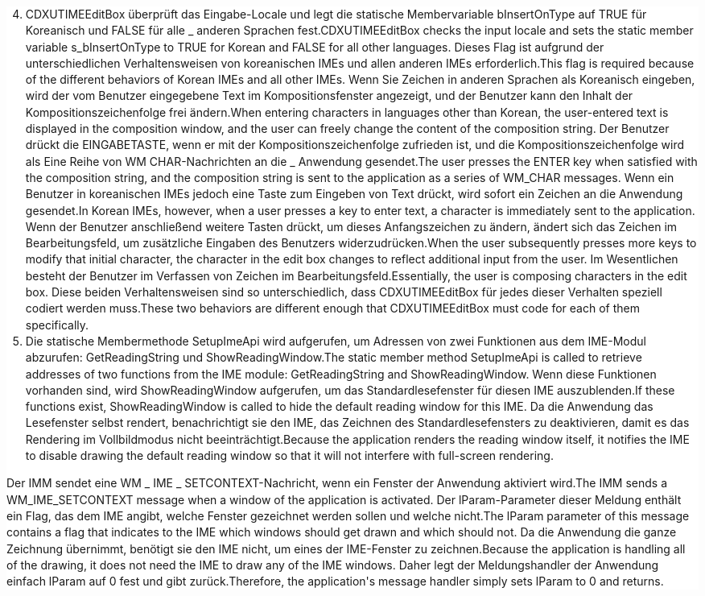 4.  <span data-ttu-id="014fe-257">CDXUTIMEEditBox überprüft das Eingabe-Locale und legt die statische Membervariable bInsertOnType auf TRUE für Koreanisch und FALSE für alle \_ anderen Sprachen fest.</span><span class="sxs-lookup"><span data-stu-id="014fe-257">CDXUTIMEEditBox checks the input locale and sets the static member variable s\_bInsertOnType to TRUE for Korean and FALSE for all other languages.</span></span> <span data-ttu-id="014fe-258">Dieses Flag ist aufgrund der unterschiedlichen Verhaltensweisen von koreanischen IMEs und allen anderen IMEs erforderlich.</span><span class="sxs-lookup"><span data-stu-id="014fe-258">This flag is required because of the different behaviors of Korean IMEs and all other IMEs.</span></span> <span data-ttu-id="014fe-259">Wenn Sie Zeichen in anderen Sprachen als Koreanisch eingeben, wird der vom Benutzer eingegebene Text im Kompositionsfenster angezeigt, und der Benutzer kann den Inhalt der Kompositionszeichenfolge frei ändern.</span><span class="sxs-lookup"><span data-stu-id="014fe-259">When entering characters in languages other than Korean, the user-entered text is displayed in the composition window, and the user can freely change the content of the composition string.</span></span> <span data-ttu-id="014fe-260">Der Benutzer drückt die EINGABETASTE, wenn er mit der Kompositionszeichenfolge zufrieden ist, und die Kompositionszeichenfolge wird als Eine Reihe von WM CHAR-Nachrichten an die \_ Anwendung gesendet.</span><span class="sxs-lookup"><span data-stu-id="014fe-260">The user presses the ENTER key when satisfied with the composition string, and the composition string is sent to the application as a series of WM\_CHAR messages.</span></span> <span data-ttu-id="014fe-261">Wenn ein Benutzer in koreanischen IMEs jedoch eine Taste zum Eingeben von Text drückt, wird sofort ein Zeichen an die Anwendung gesendet.</span><span class="sxs-lookup"><span data-stu-id="014fe-261">In Korean IMEs, however, when a user presses a key to enter text, a character is immediately sent to the application.</span></span> <span data-ttu-id="014fe-262">Wenn der Benutzer anschließend weitere Tasten drückt, um dieses Anfangszeichen zu ändern, ändert sich das Zeichen im Bearbeitungsfeld, um zusätzliche Eingaben des Benutzers widerzudrücken.</span><span class="sxs-lookup"><span data-stu-id="014fe-262">When the user subsequently presses more keys to modify that initial character, the character in the edit box changes to reflect additional input from the user.</span></span> <span data-ttu-id="014fe-263">Im Wesentlichen besteht der Benutzer im Verfassen von Zeichen im Bearbeitungsfeld.</span><span class="sxs-lookup"><span data-stu-id="014fe-263">Essentially, the user is composing characters in the edit box.</span></span> <span data-ttu-id="014fe-264">Diese beiden Verhaltensweisen sind so unterschiedlich, dass CDXUTIMEEditBox für jedes dieser Verhalten speziell codiert werden muss.</span><span class="sxs-lookup"><span data-stu-id="014fe-264">These two behaviors are different enough that CDXUTIMEEditBox must code for each of them specifically.</span></span>
5.  <span data-ttu-id="014fe-265">Die statische Membermethode SetupImeApi wird aufgerufen, um Adressen von zwei Funktionen aus dem IME-Modul abzurufen: GetReadingString und ShowReadingWindow.</span><span class="sxs-lookup"><span data-stu-id="014fe-265">The static member method SetupImeApi is called to retrieve addresses of two functions from the IME module: GetReadingString and ShowReadingWindow.</span></span> <span data-ttu-id="014fe-266">Wenn diese Funktionen vorhanden sind, wird ShowReadingWindow aufgerufen, um das Standardlesefenster für diesen IME auszublenden.</span><span class="sxs-lookup"><span data-stu-id="014fe-266">If these functions exist, ShowReadingWindow is called to hide the default reading window for this IME.</span></span> <span data-ttu-id="014fe-267">Da die Anwendung das Lesefenster selbst rendert, benachrichtigt sie den IME, das Zeichnen des Standardlesefensters zu deaktivieren, damit es das Rendering im Vollbildmodus nicht beeinträchtigt.</span><span class="sxs-lookup"><span data-stu-id="014fe-267">Because the application renders the reading window itself, it notifies the IME to disable drawing the default reading window so that it will not interfere with full-screen rendering.</span></span>

<span data-ttu-id="014fe-268">Der IMM sendet eine WM \_ IME \_ SETCONTEXT-Nachricht, wenn ein Fenster der Anwendung aktiviert wird.</span><span class="sxs-lookup"><span data-stu-id="014fe-268">The IMM sends a WM\_IME\_SETCONTEXT message when a window of the application is activated.</span></span> <span data-ttu-id="014fe-269">Der lParam-Parameter dieser Meldung enthält ein Flag, das dem IME angibt, welche Fenster gezeichnet werden sollen und welche nicht.</span><span class="sxs-lookup"><span data-stu-id="014fe-269">The lParam parameter of this message contains a flag that indicates to the IME which windows should get drawn and which should not.</span></span> <span data-ttu-id="014fe-270">Da die Anwendung die ganze Zeichnung übernimmt, benötigt sie den IME nicht, um eines der IME-Fenster zu zeichnen.</span><span class="sxs-lookup"><span data-stu-id="014fe-270">Because the application is handling all of the drawing, it does not need the IME to draw any of the IME windows.</span></span> <span data-ttu-id="014fe-271">Daher legt der Meldungshandler der Anwendung einfach lParam auf 0 fest und gibt zurück.</span><span class="sxs-lookup"><span data-stu-id="014fe-271">Therefore, the application's message handler simply sets lParam to 0 and returns.</span></span>
